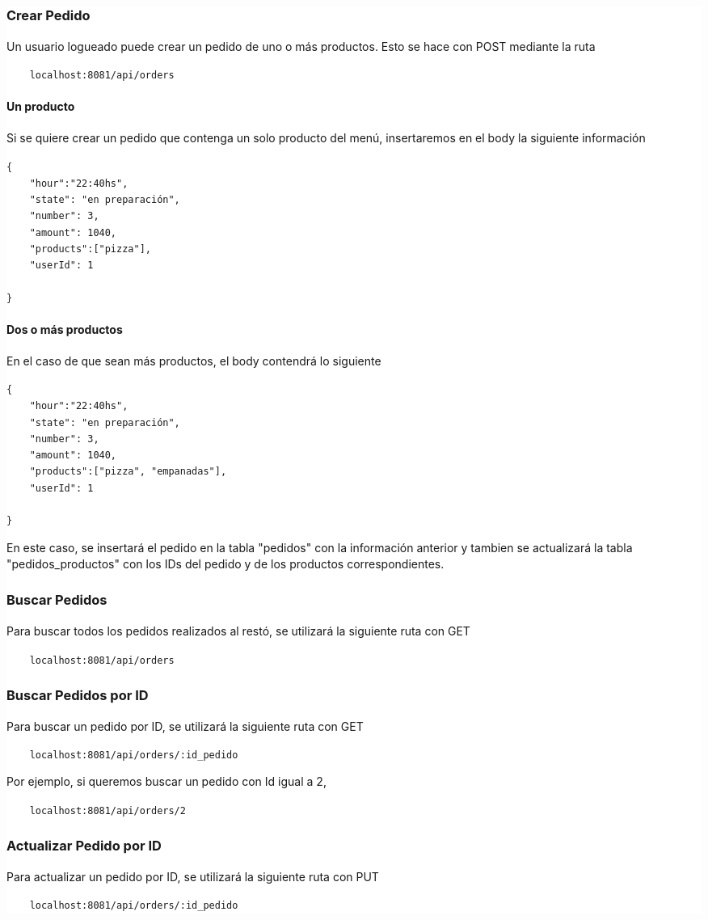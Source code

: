 ### Crear Pedido 
Un usuario logueado puede crear un pedido de uno o más productos. Esto se hace con POST mediante la ruta
```
    localhost:8081/api/orders

```

#### Un producto
Si se quiere crear un pedido que contenga un solo producto del menú, insertaremos en el body la siguiente información
```
{
	"hour":"22:40hs",
	"state": "en preparación",
	"number": 3,
	"amount": 1040,
	"products":["pizza"],
	"userId": 1
	
}

```
#### Dos o más productos 
En el caso de que sean más productos, el body contendrá lo siguiente
```
{
	"hour":"22:40hs",
	"state": "en preparación",
	"number": 3,
	"amount": 1040,
	"products":["pizza", "empanadas"],
	"userId": 1	
	
}

```
En este caso, se insertará el pedido en la tabla "pedidos" con la información anterior y tambien se actualizará la tabla "pedidos_productos" con los IDs del pedido y de los productos correspondientes.

### Buscar Pedidos 
Para buscar todos los pedidos realizados al restó, se utilizará la siguiente ruta con GET
```
    localhost:8081/api/orders

```
### Buscar Pedidos por ID
Para buscar un pedido por ID, se utilizará la siguiente ruta con GET
```
    localhost:8081/api/orders/:id_pedido

```
Por ejemplo, si queremos buscar un pedido con Id igual a 2, 
```
    localhost:8081/api/orders/2

```
### Actualizar Pedido por ID
Para actualizar un pedido por ID, se utilizará la siguiente ruta con PUT
```
    localhost:8081/api/orders/:id_pedido

```